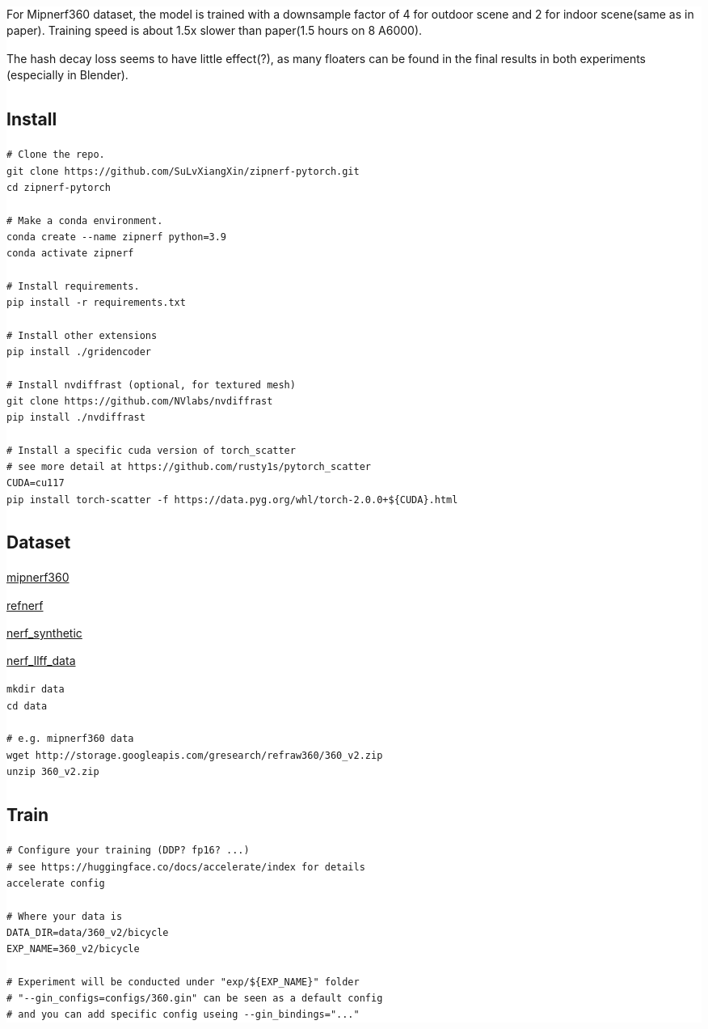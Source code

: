 For Mipnerf360 dataset, the model is trained with a downsample factor of 4 for outdoor scene and 2 for indoor scene(same as in paper).
Training speed is about 1.5x slower than paper(1.5 hours on 8 A6000).

The hash decay loss seems to have little effect(?), as many floaters can be found in the final results in both experiments (especially in Blender).

## Install

```
# Clone the repo.
git clone https://github.com/SuLvXiangXin/zipnerf-pytorch.git
cd zipnerf-pytorch

# Make a conda environment.
conda create --name zipnerf python=3.9
conda activate zipnerf

# Install requirements.
pip install -r requirements.txt

# Install other extensions
pip install ./gridencoder

# Install nvdiffrast (optional, for textured mesh)
git clone https://github.com/NVlabs/nvdiffrast
pip install ./nvdiffrast

# Install a specific cuda version of torch_scatter 
# see more detail at https://github.com/rusty1s/pytorch_scatter
CUDA=cu117
pip install torch-scatter -f https://data.pyg.org/whl/torch-2.0.0+${CUDA}.html
```

## Dataset
[mipnerf360](http://storage.googleapis.com/gresearch/refraw360/360_v2.zip)

[refnerf](https://storage.googleapis.com/gresearch/refraw360/ref.zip)

[nerf_synthetic](https://drive.google.com/drive/folders/128yBriW1IG_3NJ5Rp7APSTZsJqdJdfc1)

[nerf_llff_data](https://drive.google.com/drive/folders/128yBriW1IG_3NJ5Rp7APSTZsJqdJdfc1)

```
mkdir data
cd data

# e.g. mipnerf360 data
wget http://storage.googleapis.com/gresearch/refraw360/360_v2.zip
unzip 360_v2.zip
```

## Train
```
# Configure your training (DDP? fp16? ...)
# see https://huggingface.co/docs/accelerate/index for details
accelerate config

# Where your data is 
DATA_DIR=data/360_v2/bicycle
EXP_NAME=360_v2/bicycle

# Experiment will be conducted under "exp/${EXP_NAME}" folder
# "--gin_configs=configs/360.gin" can be seen as a default config 
# and you can add specific config useing --gin_bindings="..." 
```